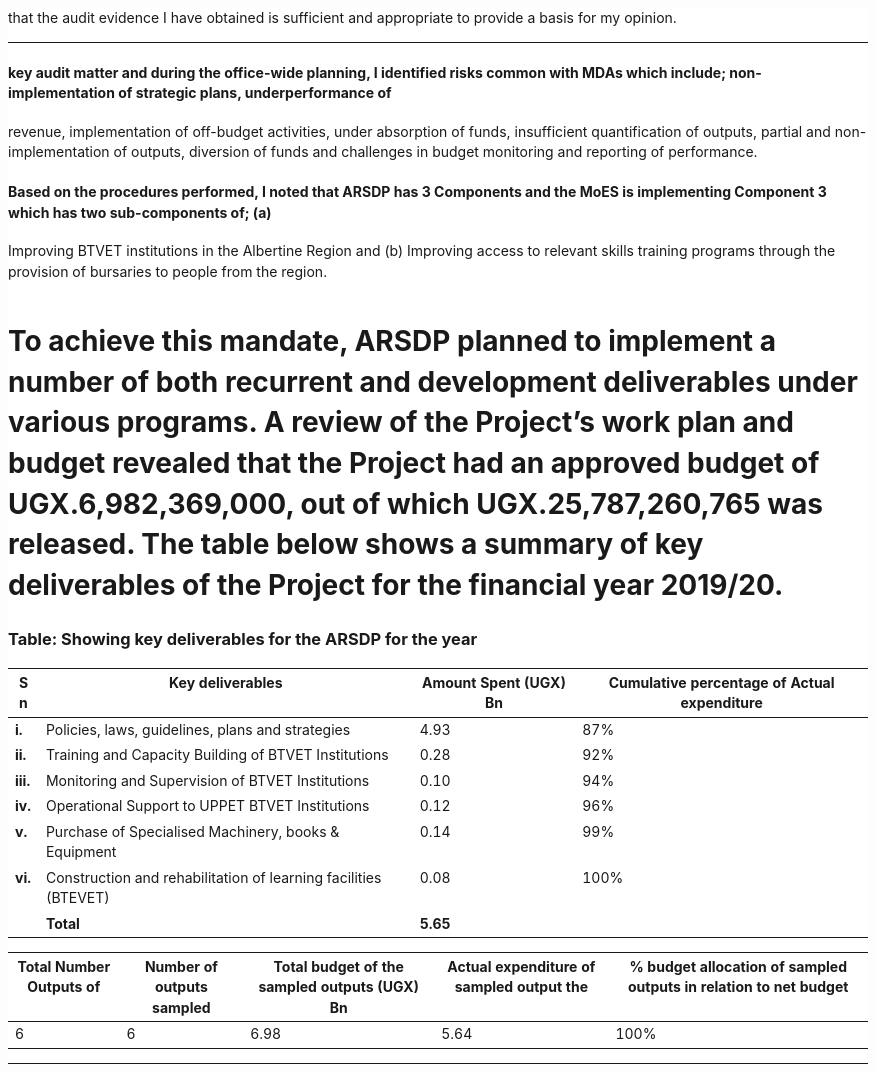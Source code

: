 that the audit evidence I have obtained is sufficient and appropriate to provide a basis for my opinion.

---

#### key audit matter and during the office-wide planning, I identified risks common with MDAs which include; non-implementation of strategic plans, underperformance of

revenue, implementation of off-budget activities, under absorption of funds, insufficient quantification of outputs, partial and non-implementation of outputs, diversion of funds and challenges in budget monitoring and reporting of performance.

#### Based on the procedures performed, I noted that ARSDP has 3 Components and the MoES is implementing Component 3 which has two sub-components of; (a)

Improving BTVET institutions in the Albertine Region and (b) Improving access to relevant skills training programs through the provision of bursaries to people from the region.

# To achieve this mandate, ARSDP planned to implement a number of both recurrent and development deliverables under various programs. A review of the Project’s work plan and budget revealed that the Project had an approved budget of UGX.6,982,369,000, out of which UGX.25,787,260,765 was released. The table below shows a summary of key deliverables of the Project for the financial year 2019/20.

### Table: Showing key deliverables for the ARSDP for the year

| Sn | Key deliverables | Amount Spent (UGX) Bn | Cumulative percentage  of Actual expenditure |  
|---|---|---|---|  
| **i.** | Policies, laws, guidelines, plans and strategies | 4.93 | 87% |  
| **ii.** | Training and Capacity Building of BTVET Institutions | 0.28 | 92% |  
| **iii.** | Monitoring and Supervision of BTVET Institutions | 0.10 | 94% |  
| **iv.** | Operational Support to UPPET BTVET Institutions | 0.12 | 96% |  
| **v.** | Purchase of Specialised Machinery, books & Equipment | 0.14 | 99% |  
| **vi.** | Construction and rehabilitation of learning facilities (BTEVET) | 0.08 | 100% |  
|| **Total** | **5.65** ||  


| Total Number Outputs of | Number  of outputs sampled | Total budget of the sampled  outputs (UGX) Bn | Actual expenditure of  sampled output the | %  budget allocation  of sampled outputs in relation to net budget |  
|---|---|---|---|---|  
| 6 | 6 | 6.98 | 5.64 | 100% |  


---
